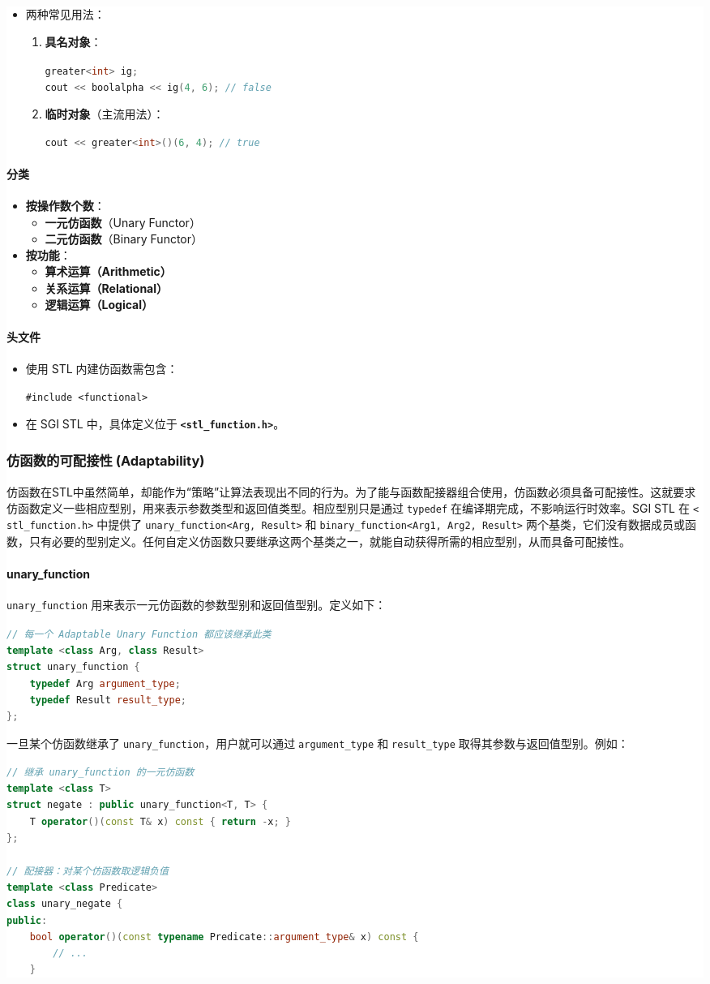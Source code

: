 - 两种常见用法：

  1. **具名对象**：

     ```cpp
     greater<int> ig;
     cout << boolalpha << ig(4, 6); // false
     ```

  2. **临时对象**（主流用法）：

     ```cpp
     cout << greater<int>()(6, 4); // true
     ```

#### 分类

- **按操作数个数**：
  - **一元仿函数**（Unary Functor）
  - **二元仿函数**（Binary Functor）
- **按功能**：
  - **算术运算（Arithmetic）**
  - **关系运算（Relational）**
  - **逻辑运算（Logical）**

#### 头文件

- 使用 STL 内建仿函数需包含：

  ```
  #include <functional>
  ```

- 在 SGI STL 中，具体定义位于 **`<stl_function.h>`**。

### 仿函数的可配接性 (Adaptability)

仿函数在STL中虽然简单，却能作为“策略”让算法表现出不同的行为。为了能与函数配接器组合使用，仿函数必须具备可配接性。这就要求仿函数定义一些相应型别，用来表示参数类型和返回值类型。相应型别只是通过 `typedef` 在编译期完成，不影响运行时效率。SGI STL 在 `<stl_function.h>` 中提供了 `unary_function<Arg, Result>` 和 `binary_function<Arg1, Arg2, Result>` 两个基类，它们没有数据成员或函数，只有必要的型别定义。任何自定义仿函数只要继承这两个基类之一，就能自动获得所需的相应型别，从而具备可配接性。

#### unary_function

`unary_function` 用来表示一元仿函数的参数型别和返回值型别。定义如下：

```cpp
// 每一个 Adaptable Unary Function 都应该继承此类
template <class Arg, class Result>
struct unary_function {
    typedef Arg argument_type;
    typedef Result result_type;
};
```

一旦某个仿函数继承了 `unary_function`，用户就可以通过 `argument_type` 和 `result_type` 取得其参数与返回值型别。例如：

```cpp
// 继承 unary_function 的一元仿函数
template <class T>
struct negate : public unary_function<T, T> {
    T operator()(const T& x) const { return -x; }
};

// 配接器：对某个仿函数取逻辑负值
template <class Predicate>
class unary_negate {
public:
    bool operator()(const typename Predicate::argument_type& x) const {
        // ...
    }
```